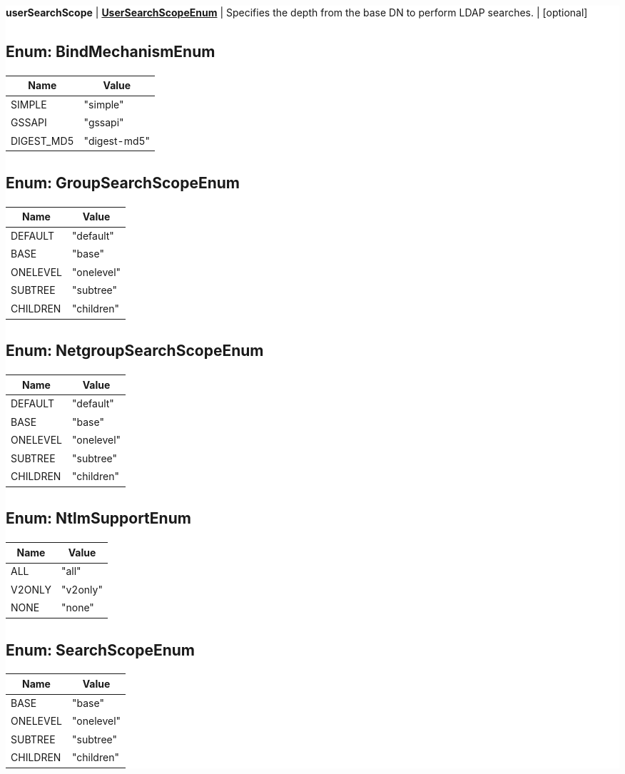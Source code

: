 **userSearchScope** | [**UserSearchScopeEnum**](#UserSearchScopeEnum) | Specifies the depth from the base DN to perform LDAP searches. |  [optional]


<a name="BindMechanismEnum"></a>
## Enum: BindMechanismEnum
Name | Value
---- | -----
SIMPLE | &quot;simple&quot;
GSSAPI | &quot;gssapi&quot;
DIGEST_MD5 | &quot;digest-md5&quot;


<a name="GroupSearchScopeEnum"></a>
## Enum: GroupSearchScopeEnum
Name | Value
---- | -----
DEFAULT | &quot;default&quot;
BASE | &quot;base&quot;
ONELEVEL | &quot;onelevel&quot;
SUBTREE | &quot;subtree&quot;
CHILDREN | &quot;children&quot;


<a name="NetgroupSearchScopeEnum"></a>
## Enum: NetgroupSearchScopeEnum
Name | Value
---- | -----
DEFAULT | &quot;default&quot;
BASE | &quot;base&quot;
ONELEVEL | &quot;onelevel&quot;
SUBTREE | &quot;subtree&quot;
CHILDREN | &quot;children&quot;


<a name="NtlmSupportEnum"></a>
## Enum: NtlmSupportEnum
Name | Value
---- | -----
ALL | &quot;all&quot;
V2ONLY | &quot;v2only&quot;
NONE | &quot;none&quot;


<a name="SearchScopeEnum"></a>
## Enum: SearchScopeEnum
Name | Value
---- | -----
BASE | &quot;base&quot;
ONELEVEL | &quot;onelevel&quot;
SUBTREE | &quot;subtree&quot;
CHILDREN | &quot;children&quot;
